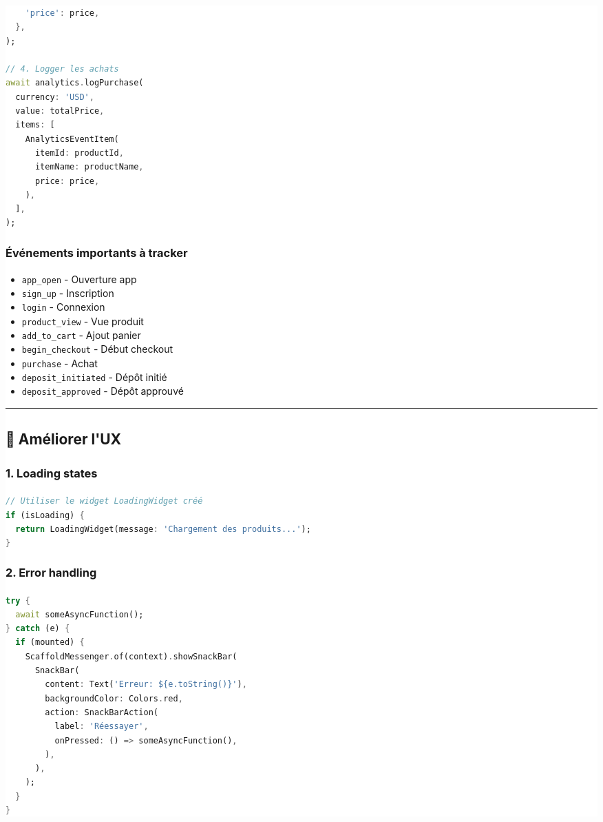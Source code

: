 ```dart
    'price': price,
  },
);

// 4. Logger les achats
await analytics.logPurchase(
  currency: 'USD',
  value: totalPrice,
  items: [
    AnalyticsEventItem(
      itemId: productId,
      itemName: productName,
      price: price,
    ),
  ],
);
```

### Événements importants à tracker
- `app_open` - Ouverture app
- `sign_up` - Inscription
- `login` - Connexion
- `product_view` - Vue produit
- `add_to_cart` - Ajout panier
- `begin_checkout` - Début checkout
- `purchase` - Achat
- `deposit_initiated` - Dépôt initié
- `deposit_approved` - Dépôt approuvé

---

## 🎨 Améliorer l'UX

### 1. Loading states
```dart
// Utiliser le widget LoadingWidget créé
if (isLoading) {
  return LoadingWidget(message: 'Chargement des produits...');
}
```

### 2. Error handling
```dart
try {
  await someAsyncFunction();
} catch (e) {
  if (mounted) {
    ScaffoldMessenger.of(context).showSnackBar(
      SnackBar(
        content: Text('Erreur: ${e.toString()}'),
        backgroundColor: Colors.red,
        action: SnackBarAction(
          label: 'Réessayer',
          onPressed: () => someAsyncFunction(),
        ),
      ),
    );
  }
}
```
